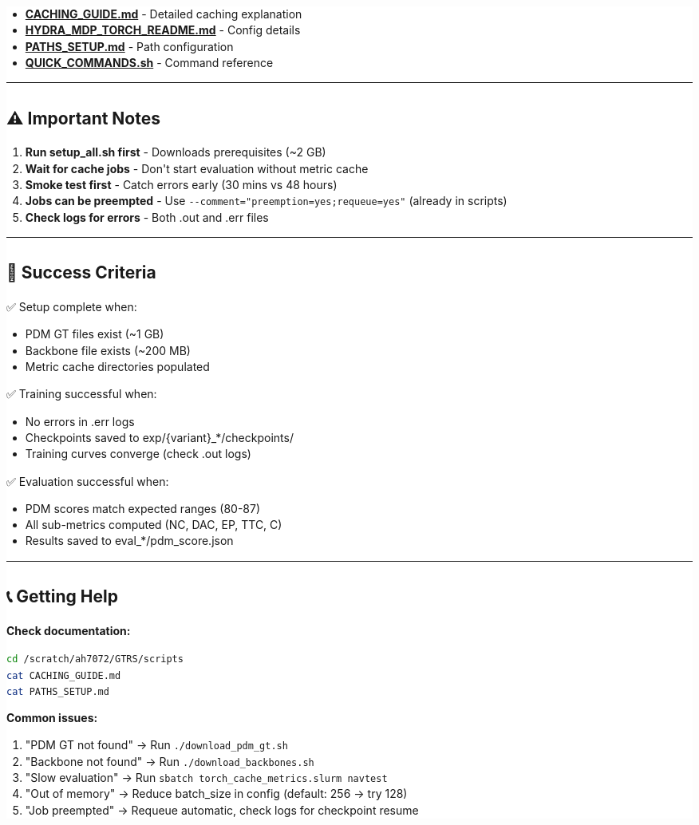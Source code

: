 - **[CACHING_GUIDE.md](CACHING_GUIDE.md)** - Detailed caching explanation
- **[HYDRA_MDP_TORCH_README.md](HYDRA_MDP_TORCH_README.md)** - Config details
- **[PATHS_SETUP.md](PATHS_SETUP.md)** - Path configuration
- **[QUICK_COMMANDS.sh](QUICK_COMMANDS.sh)** - Command reference

---

## ⚠️ Important Notes

1. **Run setup_all.sh first** - Downloads prerequisites (~2 GB)
2. **Wait for cache jobs** - Don't start evaluation without metric cache
3. **Smoke test first** - Catch errors early (30 mins vs 48 hours)
4. **Jobs can be preempted** - Use `--comment="preemption=yes;requeue=yes"` (already in scripts)
5. **Check logs for errors** - Both .out and .err files

---

## 🎯 Success Criteria

✅ Setup complete when:
- PDM GT files exist (~1 GB)
- Backbone file exists (~200 MB)
- Metric cache directories populated

✅ Training successful when:
- No errors in .err logs
- Checkpoints saved to exp/{variant}_*/checkpoints/
- Training curves converge (check .out logs)

✅ Evaluation successful when:
- PDM scores match expected ranges (80-87)
- All sub-metrics computed (NC, DAC, EP, TTC, C)
- Results saved to eval_*/pdm_score.json

---

## 📞 Getting Help

**Check documentation:**
```bash
cd /scratch/ah7072/GTRS/scripts
cat CACHING_GUIDE.md
cat PATHS_SETUP.md
```

**Common issues:**
1. "PDM GT not found" → Run `./download_pdm_gt.sh`
2. "Backbone not found" → Run `./download_backbones.sh`
3. "Slow evaluation" → Run `sbatch torch_cache_metrics.slurm navtest`
4. "Out of memory" → Reduce batch_size in config (default: 256 → try 128)
5. "Job preempted" → Requeue automatic, check logs for checkpoint resume
